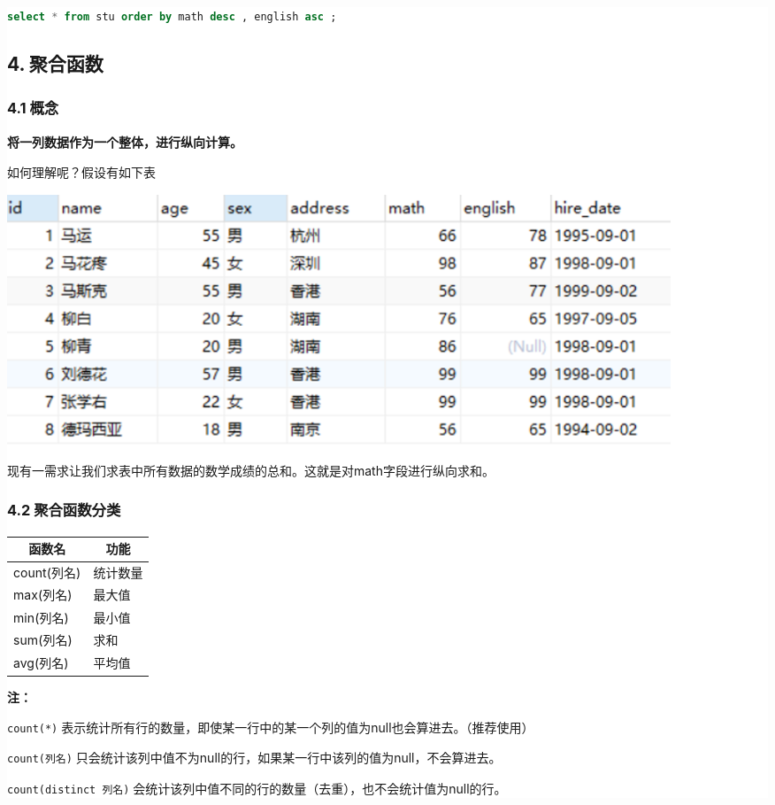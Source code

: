   ```sql
  select * from stu order by math desc , english asc ;
  ```

  

## 4. 聚合函数

### 4.1  概念

 **将一列数据作为一个整体，进行纵向计算。**

如何理解呢？假设有如下表

<img src="assets/image-20210722194410628.png" alt="image-20210722194410628" style="zoom:80%;" />

现有一需求让我们求表中所有数据的数学成绩的总和。这就是对math字段进行纵向求和。

### 4.2  聚合函数分类

| 函数名      | 功能     |
| ----------- | -------- |
| count(列名) | 统计数量 |
| max(列名)   | 最大值   |
| min(列名)   | 最小值   |
| sum(列名)   | 求和     |
| avg(列名)   | 平均值   |

**注：**

`count(*)` 表示统计所有行的数量，即使某一行中的某一个列的值为null也会算进去。（推荐使用）

`count(列名)` 只会统计该列中值不为null的行，如果某一行中该列的值为null，不会算进去。

`count(distinct 列名)` 会统计该列中值不同的行的数量（去重），也不会统计值为null的行。
